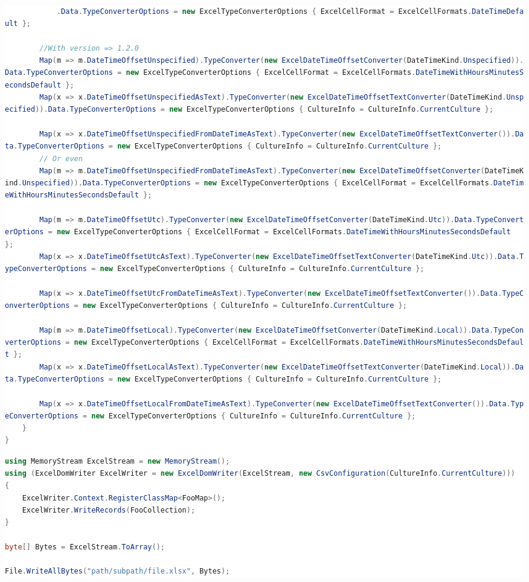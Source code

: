 ```csharp
            .Data.TypeConverterOptions = new ExcelTypeConverterOptions { ExcelCellFormat = ExcelCellFormats.DateTimeDefault };

        //With version => 1.2.0
        Map(m => m.DateTimeOffsetUnspecified).TypeConverter(new ExcelDateTimeOffsetConverter(DateTimeKind.Unspecified)).Data.TypeConverterOptions = new ExcelTypeConverterOptions { ExcelCellFormat = ExcelCellFormats.DateTimeWithHoursMinutesSecondsDefault };
        Map(x => x.DateTimeOffsetUnspecifiedAsText).TypeConverter(new ExcelDateTimeOffsetTextConverter(DateTimeKind.Unspecified)).Data.TypeConverterOptions = new ExcelTypeConverterOptions { CultureInfo = CultureInfo.CurrentCulture };
        
        Map(x => x.DateTimeOffsetUnspecifiedFromDateTimeAsText).TypeConverter(new ExcelDateTimeOffsetTextConverter()).Data.TypeConverterOptions = new ExcelTypeConverterOptions { CultureInfo = CultureInfo.CurrentCulture };
        // Or even
        Map(m => m.DateTimeOffsetUnspecifiedFromDateTimeAsText).TypeConverter(new ExcelDateTimeOffsetConverter(DateTimeKind.Unspecified)).Data.TypeConverterOptions = new ExcelTypeConverterOptions { ExcelCellFormat = ExcelCellFormats.DateTimeWithHoursMinutesSecondsDefault };
        
        Map(m => m.DateTimeOffsetUtc).TypeConverter(new ExcelDateTimeOffsetConverter(DateTimeKind.Utc)).Data.TypeConverterOptions = new ExcelTypeConverterOptions { ExcelCellFormat = ExcelCellFormats.DateTimeWithHoursMinutesSecondsDefault  };
        Map(x => x.DateTimeOffsetUtcAsText).TypeConverter(new ExcelDateTimeOffsetTextConverter(DateTimeKind.Utc)).Data.TypeConverterOptions = new ExcelTypeConverterOptions { CultureInfo = CultureInfo.CurrentCulture };
        
        Map(x => x.DateTimeOffsetUtcFromDateTimeAsText).TypeConverter(new ExcelDateTimeOffsetTextConverter()).Data.TypeConverterOptions = new ExcelTypeConverterOptions { CultureInfo = CultureInfo.CurrentCulture };

        Map(m => m.DateTimeOffsetLocal).TypeConverter(new ExcelDateTimeOffsetConverter(DateTimeKind.Local)).Data.TypeConverterOptions = new ExcelTypeConverterOptions { ExcelCellFormat = ExcelCellFormats.DateTimeWithHoursMinutesSecondsDefault };
        Map(x => x.DateTimeOffsetLocalAsText).TypeConverter(new ExcelDateTimeOffsetTextConverter(DateTimeKind.Local)).Data.TypeConverterOptions = new ExcelTypeConverterOptions { CultureInfo = CultureInfo.CurrentCulture };
        
        Map(x => x.DateTimeOffsetLocalFromDateTimeAsText).TypeConverter(new ExcelDateTimeOffsetTextConverter()).Data.TypeConverterOptions = new ExcelTypeConverterOptions { CultureInfo = CultureInfo.CurrentCulture };
    }
}
```
```csharp
using MemoryStream ExcelStream = new MemoryStream();
using (ExcelDomWriter ExcelWriter = new ExcelDomWriter(ExcelStream, new CsvConfiguration(CultureInfo.CurrentCulture)))
{
    ExcelWriter.Context.RegisterClassMap<FooMap>();
    ExcelWriter.WriteRecords(FooCollection);
}

byte[] Bytes = ExcelStream.ToArray();

File.WriteAllBytes("path/subpath/file.xlsx", Bytes);
```

